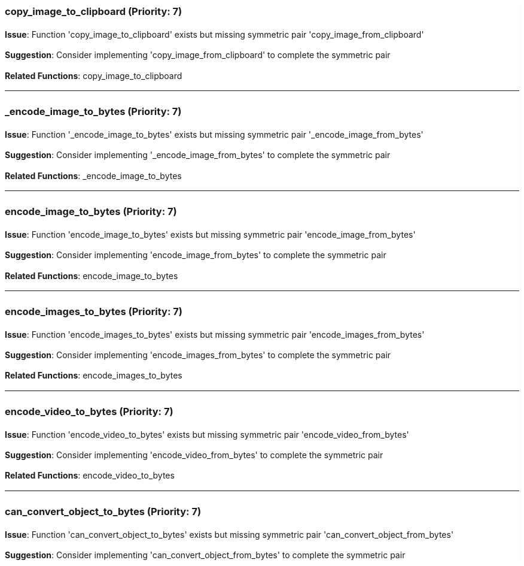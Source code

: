 ### copy_image_to_clipboard (Priority: 7)
**Issue**: Function 'copy_image_to_clipboard' exists but missing symmetric pair 'copy_image_from_clipboard'

**Suggestion**: Consider implementing 'copy_image_from_clipboard' to complete the symmetric pair

**Related Functions**: copy_image_to_clipboard

---

### _encode_image_to_bytes (Priority: 7)
**Issue**: Function '_encode_image_to_bytes' exists but missing symmetric pair '_encode_image_from_bytes'

**Suggestion**: Consider implementing '_encode_image_from_bytes' to complete the symmetric pair

**Related Functions**: _encode_image_to_bytes

---

### encode_image_to_bytes (Priority: 7)
**Issue**: Function 'encode_image_to_bytes' exists but missing symmetric pair 'encode_image_from_bytes'

**Suggestion**: Consider implementing 'encode_image_from_bytes' to complete the symmetric pair

**Related Functions**: encode_image_to_bytes

---

### encode_images_to_bytes (Priority: 7)
**Issue**: Function 'encode_images_to_bytes' exists but missing symmetric pair 'encode_images_from_bytes'

**Suggestion**: Consider implementing 'encode_images_from_bytes' to complete the symmetric pair

**Related Functions**: encode_images_to_bytes

---

### encode_video_to_bytes (Priority: 7)
**Issue**: Function 'encode_video_to_bytes' exists but missing symmetric pair 'encode_video_from_bytes'

**Suggestion**: Consider implementing 'encode_video_from_bytes' to complete the symmetric pair

**Related Functions**: encode_video_to_bytes

---

### can_convert_object_to_bytes (Priority: 7)
**Issue**: Function 'can_convert_object_to_bytes' exists but missing symmetric pair 'can_convert_object_from_bytes'

**Suggestion**: Consider implementing 'can_convert_object_from_bytes' to complete the symmetric pair
